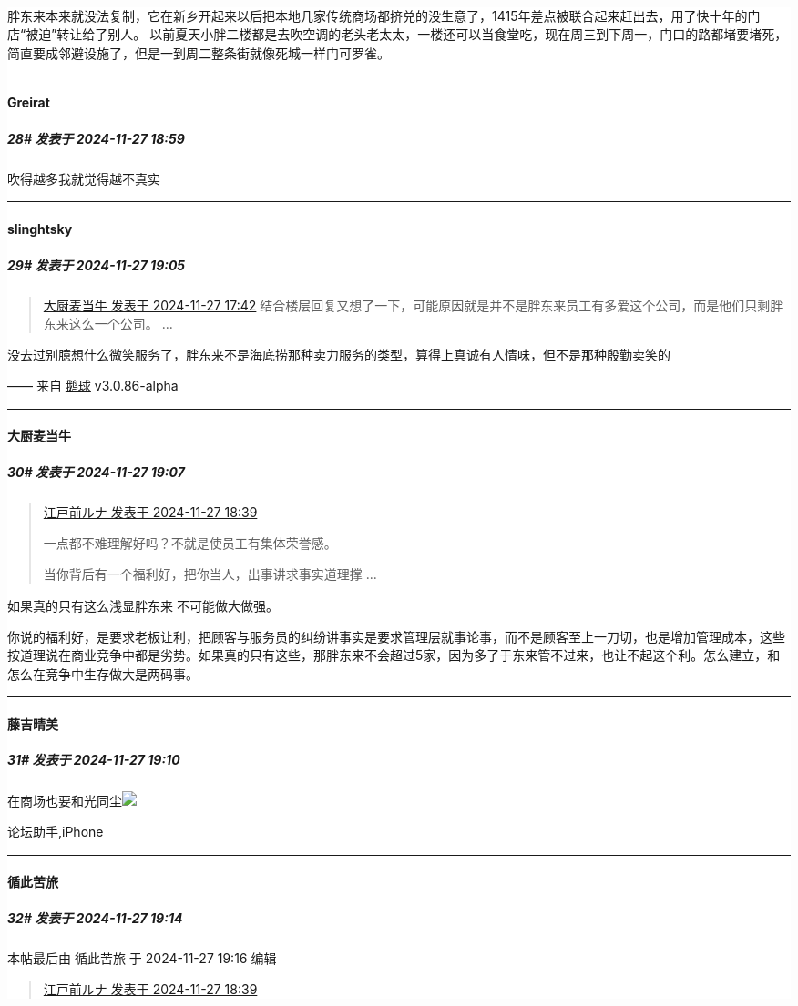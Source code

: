 胖东来本来就没法复制，它在新乡开起来以后把本地几家传统商场都挤兑的没生意了，1415年差点被联合起来赶出去，用了快十年的门店“被迫”转让给了别人。
以前夏天小胖二楼都是去吹空调的老头老太太，一楼还可以当食堂吃，现在周三到下周一，门口的路都堵要堵死，简直要成邻避设施了，但是一到周二整条街就像死城一样门可罗雀。

*****

####  Greirat  
##### 28#       发表于 2024-11-27 18:59

吹得越多我就觉得越不真实

*****

####  slinghtsky  
##### 29#       发表于 2024-11-27 19:05

<blockquote><a href="httphttps://bbs.saraba1st.com/2b/forum.php?mod=redirect&amp;goto=findpost&amp;pid=66787435&amp;ptid=2208464" target="_blank">大厨麦当牛 发表于 2024-11-27 17:42</a>
结合楼层回复又想了一下，可能原因就是并不是胖东来员工有多爱这个公司，而是他们只剩胖东来这么一个公司。 ...</blockquote>
没去过别臆想什么微笑服务了，胖东来不是海底捞那种卖力服务的类型，算得上真诚有人情味，但不是那种殷勤卖笑的

—— 来自 [鹅球](https://www.pgyer.com/xfPejhuq) v3.0.86-alpha

*****

####  大厨麦当牛  
##### 30#       发表于 2024-11-27 19:07

<blockquote><a href="httphttps://bbs.saraba1st.com/2b/forum.php?mod=redirect&amp;goto=findpost&amp;pid=66787785&amp;ptid=2208464" target="_blank">江戸前ルナ 发表于 2024-11-27 18:39</a>

一点都不难理解好吗？不就是使员工有集体荣誉感。

当你背后有一个福利好，把你当人，出事讲求事实道理撑 ...</blockquote>
如果真的只有这么浅显胖东来 不可能做大做强。

你说的福利好，是要求老板让利，把顾客与服务员的纠纷讲事实是要求管理层就事论事，而不是顾客至上一刀切，也是增加管理成本，这些按道理说在商业竞争中都是劣势。如果真的只有这些，那胖东来不会超过5家，因为多了于东来管不过来，也让不起这个利。怎么建立，和怎么在竞争中生存做大是两码事。

*****

####  藤吉晴美  
##### 31#       发表于 2024-11-27 19:10

在商场也要和光同尘<img src="https://static.saraba1st.com/image/smiley/face2017/067.png" referrerpolicy="no-referrer">

[论坛助手,iPhone](https://bbs.saraba1st.com/2b/forum.php?mod=viewthread&amp;tid=2029836)

*****

####  循此苦旅  
##### 32#       发表于 2024-11-27 19:14

 本帖最后由 循此苦旅 于 2024-11-27 19:16 编辑 
<blockquote><a href="httphttps://bbs.saraba1st.com/2b/forum.php?mod=redirect&amp;goto=findpost&amp;pid=66787785&amp;ptid=2208464" target="_blank">江戸前ルナ 发表于 2024-11-27 18:39</a>
